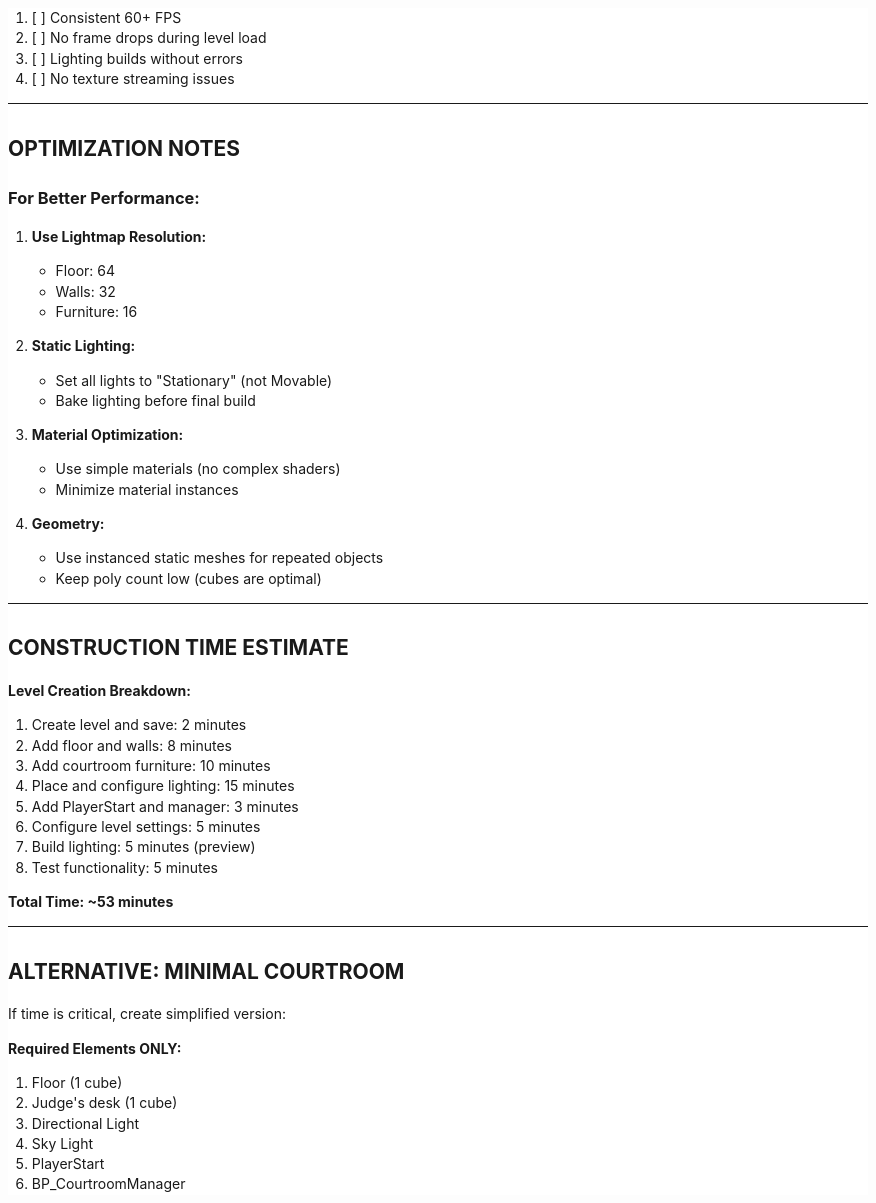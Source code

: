 1. [ ] Consistent 60+ FPS
2. [ ] No frame drops during level load
3. [ ] Lighting builds without errors
4. [ ] No texture streaming issues

---

## OPTIMIZATION NOTES

### For Better Performance:

1. **Use Lightmap Resolution:**
   - Floor: 64
   - Walls: 32
   - Furniture: 16

2. **Static Lighting:**
   - Set all lights to "Stationary" (not Movable)
   - Bake lighting before final build

3. **Material Optimization:**
   - Use simple materials (no complex shaders)
   - Minimize material instances

4. **Geometry:**
   - Use instanced static meshes for repeated objects
   - Keep poly count low (cubes are optimal)

---

## CONSTRUCTION TIME ESTIMATE

**Level Creation Breakdown:**

1. Create level and save: 2 minutes
2. Add floor and walls: 8 minutes
3. Add courtroom furniture: 10 minutes
4. Place and configure lighting: 15 minutes
5. Add PlayerStart and manager: 3 minutes
6. Configure level settings: 5 minutes
7. Build lighting: 5 minutes (preview)
8. Test functionality: 5 minutes

**Total Time: ~53 minutes**

---

## ALTERNATIVE: MINIMAL COURTROOM

If time is critical, create simplified version:

**Required Elements ONLY:**
1. Floor (1 cube)
2. Judge's desk (1 cube)
3. Directional Light
4. Sky Light
5. PlayerStart
6. BP_CourtroomManager

